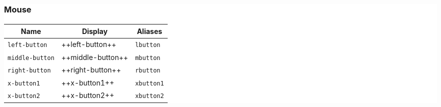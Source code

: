 ### Mouse

Name            | Display           | Aliases
--------------- | ----------------- | -------
`left-button`   | ++left-button++   | `lbutton`
`middle-button` | ++middle-button++ | `mbutton`
`right-button`  | ++right-button++  | `rbutton`
`x-button1`     | ++x-button1++     | `xbutton1`
`x-button2`     | ++x-button2++     | `xbutton2`
